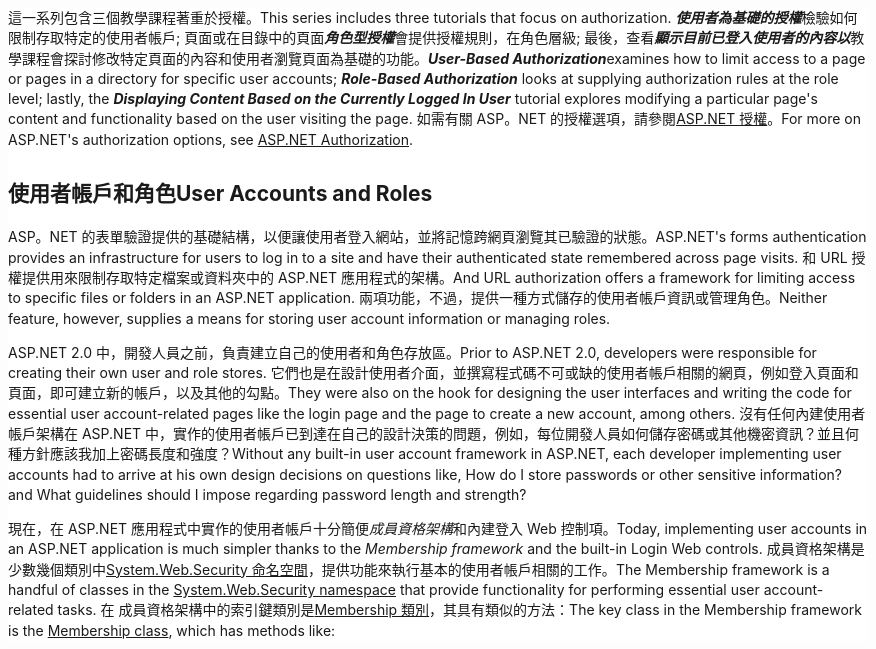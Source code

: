<span data-ttu-id="0bd9d-215">這一系列包含三個教學課程著重於授權。</span><span class="sxs-lookup"><span data-stu-id="0bd9d-215">This series includes three tutorials that focus on authorization.</span></span> <span data-ttu-id="0bd9d-216">***使用者為基礎的授權***檢驗如何限制存取特定的使用者帳戶; 頁面或在目錄中的頁面***角色型授權***會提供授權規則，在角色層級; 最後，查看***顯示目前已登入使用者的內容以***教學課程會探討修改特定頁面的內容和使用者瀏覽頁面為基礎的功能。</span><span class="sxs-lookup"><span data-stu-id="0bd9d-216">***User-Based Authorization***examines how to limit access to a page or pages in a directory for specific user accounts; ***Role-Based Authorization*** looks at supplying authorization rules at the role level; lastly, the ***Displaying Content Based on the Currently Logged In User*** tutorial explores modifying a particular page's content and functionality based on the user visiting the page.</span></span> <span data-ttu-id="0bd9d-217">如需有關 ASP。NET 的授權選項，請參閱[ASP.NET 授權](https://msdn.microsoft.com/library/wce3kxhd.aspx)。</span><span class="sxs-lookup"><span data-stu-id="0bd9d-217">For more on ASP.NET's authorization options, see [ASP.NET Authorization](https://msdn.microsoft.com/library/wce3kxhd.aspx).</span></span>


## <a name="user-accounts-and-roles"></a><span data-ttu-id="0bd9d-218">使用者帳戶和角色</span><span class="sxs-lookup"><span data-stu-id="0bd9d-218">User Accounts and Roles</span></span>

<span data-ttu-id="0bd9d-219">ASP。NET 的表單驗證提供的基礎結構，以便讓使用者登入網站，並將記憶跨網頁瀏覽其已驗證的狀態。</span><span class="sxs-lookup"><span data-stu-id="0bd9d-219">ASP.NET's forms authentication provides an infrastructure for users to log in to a site and have their authenticated state remembered across page visits.</span></span> <span data-ttu-id="0bd9d-220">和 URL 授權提供用來限制存取特定檔案或資料夾中的 ASP.NET 應用程式的架構。</span><span class="sxs-lookup"><span data-stu-id="0bd9d-220">And URL authorization offers a framework for limiting access to specific files or folders in an ASP.NET application.</span></span> <span data-ttu-id="0bd9d-221">兩項功能，不過，提供一種方式儲存的使用者帳戶資訊或管理角色。</span><span class="sxs-lookup"><span data-stu-id="0bd9d-221">Neither feature, however, supplies a means for storing user account information or managing roles.</span></span>

<span data-ttu-id="0bd9d-222">ASP.NET 2.0 中，開發人員之前，負責建立自己的使用者和角色存放區。</span><span class="sxs-lookup"><span data-stu-id="0bd9d-222">Prior to ASP.NET 2.0, developers were responsible for creating their own user and role stores.</span></span> <span data-ttu-id="0bd9d-223">它們也是在設計使用者介面，並撰寫程式碼不可或缺的使用者帳戶相關的網頁，例如登入頁面和頁面，即可建立新的帳戶，以及其他的勾點。</span><span class="sxs-lookup"><span data-stu-id="0bd9d-223">They were also on the hook for designing the user interfaces and writing the code for essential user account-related pages like the login page and the page to create a new account, among others.</span></span> <span data-ttu-id="0bd9d-224">沒有任何內建使用者帳戶架構在 ASP.NET 中，實作的使用者帳戶已到達在自己的設計決策的問題，例如，每位開發人員如何儲存密碼或其他機密資訊？並且何種方針應該我加上密碼長度和強度？</span><span class="sxs-lookup"><span data-stu-id="0bd9d-224">Without any built-in user account framework in ASP.NET, each developer implementing user accounts had to arrive at his own design decisions on questions like, How do I store passwords or other sensitive information? and What guidelines should I impose regarding password length and strength?</span></span>

<span data-ttu-id="0bd9d-225">現在，在 ASP.NET 應用程式中實作的使用者帳戶十分簡便*成員資格架構*和內建登入 Web 控制項。</span><span class="sxs-lookup"><span data-stu-id="0bd9d-225">Today, implementing user accounts in an ASP.NET application is much simpler thanks to the *Membership framework* and the built-in Login Web controls.</span></span> <span data-ttu-id="0bd9d-226">成員資格架構是少數幾個類別中[System.Web.Security 命名空間](https://msdn.microsoft.com/library/system.web.security.aspx)，提供功能來執行基本的使用者帳戶相關的工作。</span><span class="sxs-lookup"><span data-stu-id="0bd9d-226">The Membership framework is a handful of classes in the [System.Web.Security namespace](https://msdn.microsoft.com/library/system.web.security.aspx) that provide functionality for performing essential user account-related tasks.</span></span> <span data-ttu-id="0bd9d-227">在 成員資格架構中的索引鍵類別是[Membership 類別](https://msdn.microsoft.com/library/system.web.security.membership.aspx)，其具有類似的方法：</span><span class="sxs-lookup"><span data-stu-id="0bd9d-227">The key class in the Membership framework is the [Membership class](https://msdn.microsoft.com/library/system.web.security.membership.aspx), which has methods like:</span></span>
